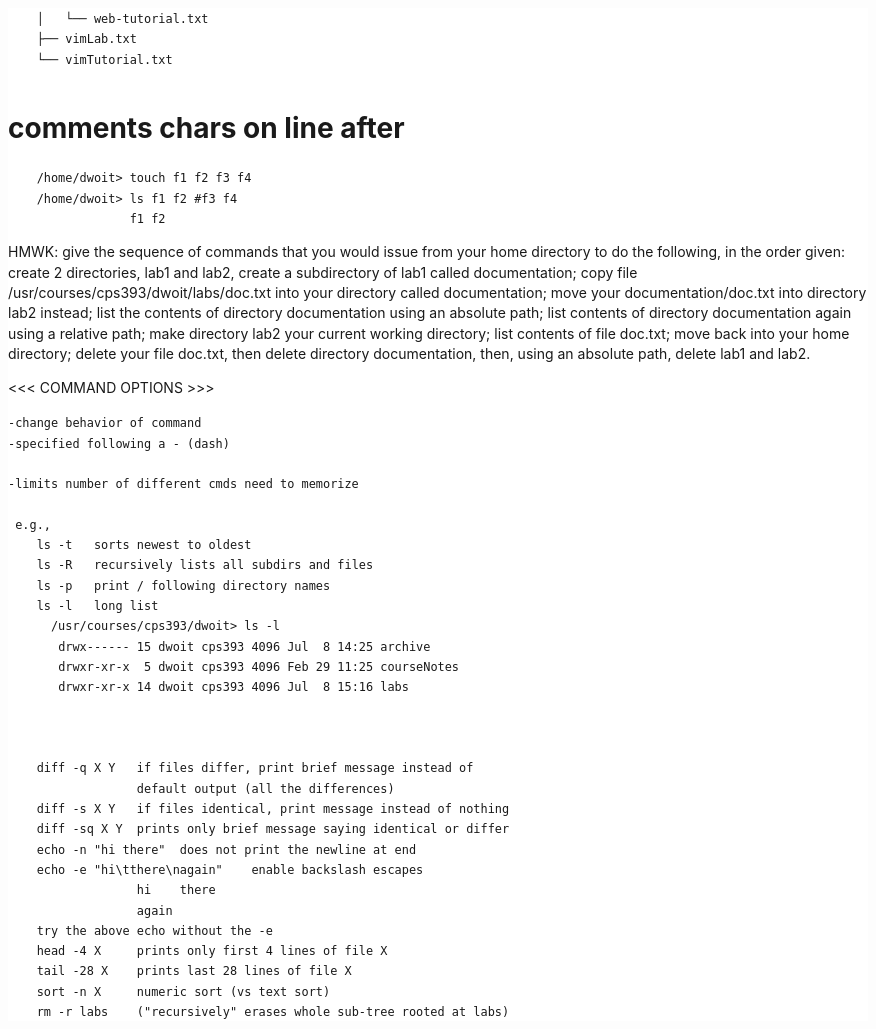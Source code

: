         │   └── web-tutorial.txt 
        ├── vimLab.txt 
        └── vimTutorial.txt 

#       comments chars on line after #
        /home/dwoit> touch f1 f2 f3 f4
        /home/dwoit> ls f1 f2 #f3 f4
                     f1 f2

HMWK: give the sequence of commands that you would issue from your 
home directory to do the following, in the order given: create 2 
directories, lab1 and lab2, create a subdirectory of lab1 called 
documentation; copy file /usr/courses/cps393/dwoit/labs/doc.txt
into your directory called documentation;
move your documentation/doc.txt into directory lab2 instead; 
list the contents of directory documentation using an absolute path; 
list contents of directory documentation again using a relative path; 
make directory lab2 your current working directory; list contents of 
file doc.txt; move back into your home directory; delete your file 
doc.txt, then delete directory documentation, then, using an
absolute path, delete lab1 and lab2.



<<< COMMAND OPTIONS >>>

    -change behavior of command
    -specified following a - (dash)

    -limits number of different cmds need to memorize
                        
     e.g., 
        ls -t   sorts newest to oldest
        ls -R   recursively lists all subdirs and files
        ls -p   print / following directory names 
        ls -l   long list
          /usr/courses/cps393/dwoit> ls -l
           drwx------ 15 dwoit cps393 4096 Jul  8 14:25 archive
           drwxr-xr-x  5 dwoit cps393 4096 Feb 29 11:25 courseNotes
           drwxr-xr-x 14 dwoit cps393 4096 Jul  8 15:16 labs



        diff -q X Y   if files differ, print brief message instead of
                      default output (all the differences)
        diff -s X Y   if files identical, print message instead of nothing
        diff -sq X Y  prints only brief message saying identical or differ
        echo -n "hi there"  does not print the newline at end
        echo -e "hi\tthere\nagain"    enable backslash escapes
                      hi	there
                      again
        try the above echo without the -e        
        head -4 X     prints only first 4 lines of file X
        tail -28 X    prints last 28 lines of file X
        sort -n X     numeric sort (vs text sort)
        rm -r labs    ("recursively" erases whole sub-tree rooted at labs)
